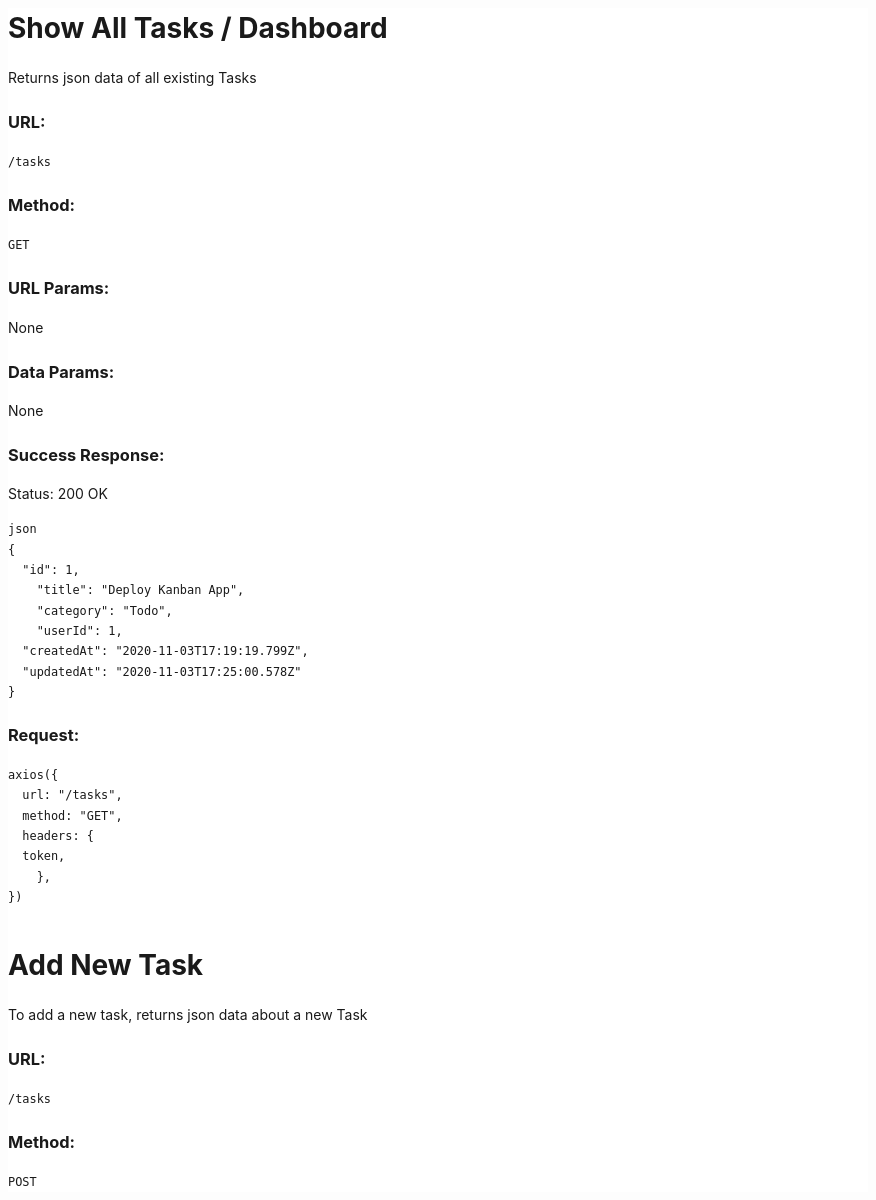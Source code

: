 
# Show All Tasks / Dashboard
Returns json data of all existing Tasks

### URL:
`/tasks`

### Method:
`GET`

### URL Params:
None

### Data Params:
None

### Success Response:
Status: 200 OK
```
json 
{
  "id": 1,
	"title": "Deploy Kanban App",
	"category": "Todo",
	"userId": 1,
  "createdAt": "2020-11-03T17:19:19.799Z",
  "updatedAt": "2020-11-03T17:25:00.578Z"
}
```

### Request:
```
axios({
  url: "/tasks",
  method: "GET",
  headers: {
  token,
	},
})
```

# Add New Task
To add a new task, returns json data about a new Task

### URL:
`/tasks`

### Method:
`POST`
